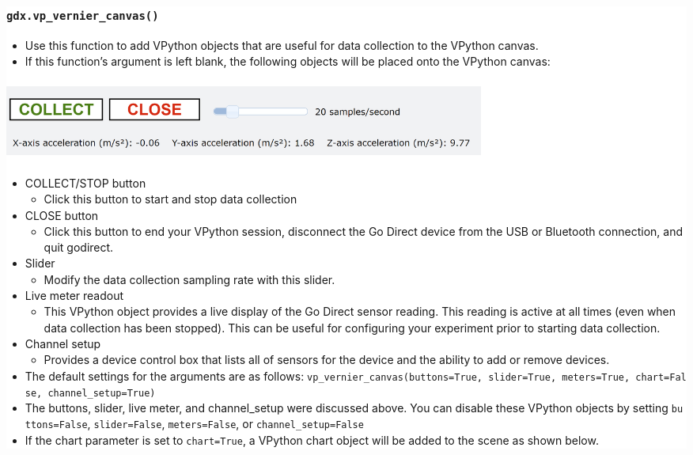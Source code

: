 ### `gdx.vp_vernier_canvas()` 
- Use this function to add VPython objects that are useful for data collection to the VPython canvas.
- If this function’s argument is left blank, the following objects will be placed onto the VPython canvas:

<img src="./images/vpython_buttons_slider_meter.png" alt="VPython canvas" width="600" height="100"/>

- COLLECT/STOP button
  - Click this button to start and stop data collection
- CLOSE button
  - Click this button to end your VPython session, disconnect the Go Direct device from the USB or Bluetooth connection, and quit godirect.
- Slider
  - Modify the data collection sampling rate with this slider.  
- Live meter readout
  - This VPython object provides a live display of the Go Direct sensor reading. This reading is active at all times (even when data collection has been stopped). This can be useful for configuring your experiment prior to starting data collection.  
- Channel setup
  - Provides a device control box that lists all of sensors for the device and the ability to add or remove devices.
- The default settings for the arguments are as follows:
`vp_vernier_canvas(buttons=True, slider=True, meters=True, chart=False, channel_setup=True)`
- The buttons, slider, live meter, and channel_setup were discussed above. You can disable these VPython objects by setting `buttons=False`, `slider=False`, `meters=False`, or `channel_setup=False`
- If the chart parameter is set to `chart=True`, a VPython chart object will be added to the scene as shown below.
